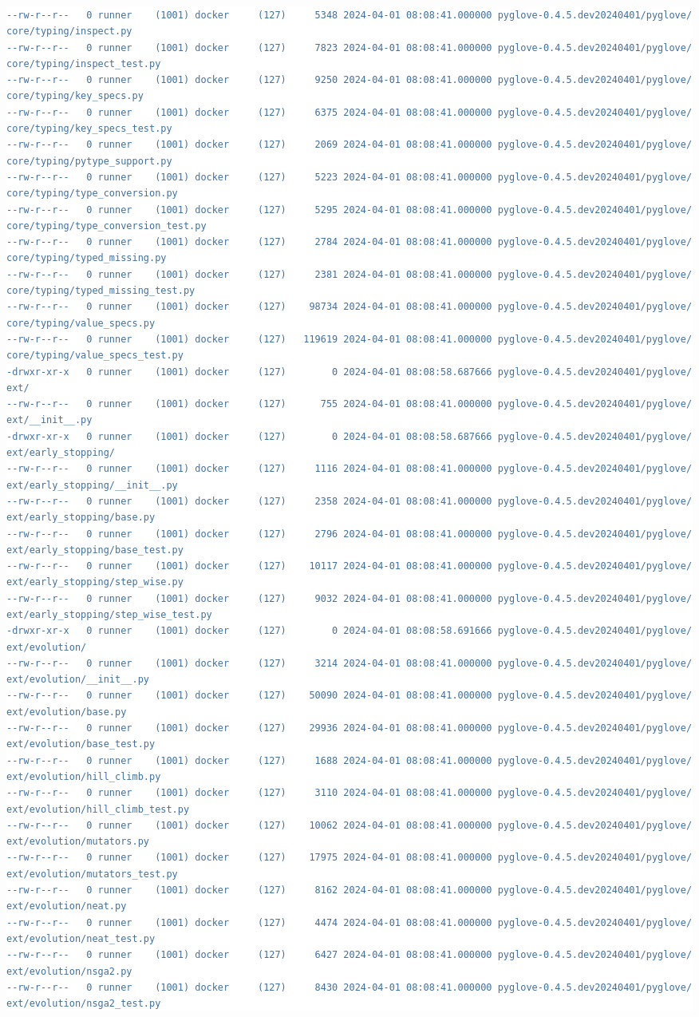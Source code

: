 ```diff
--rw-r--r--   0 runner    (1001) docker     (127)     5348 2024-04-01 08:08:41.000000 pyglove-0.4.5.dev20240401/pyglove/core/typing/inspect.py
--rw-r--r--   0 runner    (1001) docker     (127)     7823 2024-04-01 08:08:41.000000 pyglove-0.4.5.dev20240401/pyglove/core/typing/inspect_test.py
--rw-r--r--   0 runner    (1001) docker     (127)     9250 2024-04-01 08:08:41.000000 pyglove-0.4.5.dev20240401/pyglove/core/typing/key_specs.py
--rw-r--r--   0 runner    (1001) docker     (127)     6375 2024-04-01 08:08:41.000000 pyglove-0.4.5.dev20240401/pyglove/core/typing/key_specs_test.py
--rw-r--r--   0 runner    (1001) docker     (127)     2069 2024-04-01 08:08:41.000000 pyglove-0.4.5.dev20240401/pyglove/core/typing/pytype_support.py
--rw-r--r--   0 runner    (1001) docker     (127)     5223 2024-04-01 08:08:41.000000 pyglove-0.4.5.dev20240401/pyglove/core/typing/type_conversion.py
--rw-r--r--   0 runner    (1001) docker     (127)     5295 2024-04-01 08:08:41.000000 pyglove-0.4.5.dev20240401/pyglove/core/typing/type_conversion_test.py
--rw-r--r--   0 runner    (1001) docker     (127)     2784 2024-04-01 08:08:41.000000 pyglove-0.4.5.dev20240401/pyglove/core/typing/typed_missing.py
--rw-r--r--   0 runner    (1001) docker     (127)     2381 2024-04-01 08:08:41.000000 pyglove-0.4.5.dev20240401/pyglove/core/typing/typed_missing_test.py
--rw-r--r--   0 runner    (1001) docker     (127)    98734 2024-04-01 08:08:41.000000 pyglove-0.4.5.dev20240401/pyglove/core/typing/value_specs.py
--rw-r--r--   0 runner    (1001) docker     (127)   119619 2024-04-01 08:08:41.000000 pyglove-0.4.5.dev20240401/pyglove/core/typing/value_specs_test.py
-drwxr-xr-x   0 runner    (1001) docker     (127)        0 2024-04-01 08:08:58.687666 pyglove-0.4.5.dev20240401/pyglove/ext/
--rw-r--r--   0 runner    (1001) docker     (127)      755 2024-04-01 08:08:41.000000 pyglove-0.4.5.dev20240401/pyglove/ext/__init__.py
-drwxr-xr-x   0 runner    (1001) docker     (127)        0 2024-04-01 08:08:58.687666 pyglove-0.4.5.dev20240401/pyglove/ext/early_stopping/
--rw-r--r--   0 runner    (1001) docker     (127)     1116 2024-04-01 08:08:41.000000 pyglove-0.4.5.dev20240401/pyglove/ext/early_stopping/__init__.py
--rw-r--r--   0 runner    (1001) docker     (127)     2358 2024-04-01 08:08:41.000000 pyglove-0.4.5.dev20240401/pyglove/ext/early_stopping/base.py
--rw-r--r--   0 runner    (1001) docker     (127)     2796 2024-04-01 08:08:41.000000 pyglove-0.4.5.dev20240401/pyglove/ext/early_stopping/base_test.py
--rw-r--r--   0 runner    (1001) docker     (127)    10117 2024-04-01 08:08:41.000000 pyglove-0.4.5.dev20240401/pyglove/ext/early_stopping/step_wise.py
--rw-r--r--   0 runner    (1001) docker     (127)     9032 2024-04-01 08:08:41.000000 pyglove-0.4.5.dev20240401/pyglove/ext/early_stopping/step_wise_test.py
-drwxr-xr-x   0 runner    (1001) docker     (127)        0 2024-04-01 08:08:58.691666 pyglove-0.4.5.dev20240401/pyglove/ext/evolution/
--rw-r--r--   0 runner    (1001) docker     (127)     3214 2024-04-01 08:08:41.000000 pyglove-0.4.5.dev20240401/pyglove/ext/evolution/__init__.py
--rw-r--r--   0 runner    (1001) docker     (127)    50090 2024-04-01 08:08:41.000000 pyglove-0.4.5.dev20240401/pyglove/ext/evolution/base.py
--rw-r--r--   0 runner    (1001) docker     (127)    29936 2024-04-01 08:08:41.000000 pyglove-0.4.5.dev20240401/pyglove/ext/evolution/base_test.py
--rw-r--r--   0 runner    (1001) docker     (127)     1688 2024-04-01 08:08:41.000000 pyglove-0.4.5.dev20240401/pyglove/ext/evolution/hill_climb.py
--rw-r--r--   0 runner    (1001) docker     (127)     3110 2024-04-01 08:08:41.000000 pyglove-0.4.5.dev20240401/pyglove/ext/evolution/hill_climb_test.py
--rw-r--r--   0 runner    (1001) docker     (127)    10062 2024-04-01 08:08:41.000000 pyglove-0.4.5.dev20240401/pyglove/ext/evolution/mutators.py
--rw-r--r--   0 runner    (1001) docker     (127)    17975 2024-04-01 08:08:41.000000 pyglove-0.4.5.dev20240401/pyglove/ext/evolution/mutators_test.py
--rw-r--r--   0 runner    (1001) docker     (127)     8162 2024-04-01 08:08:41.000000 pyglove-0.4.5.dev20240401/pyglove/ext/evolution/neat.py
--rw-r--r--   0 runner    (1001) docker     (127)     4474 2024-04-01 08:08:41.000000 pyglove-0.4.5.dev20240401/pyglove/ext/evolution/neat_test.py
--rw-r--r--   0 runner    (1001) docker     (127)     6427 2024-04-01 08:08:41.000000 pyglove-0.4.5.dev20240401/pyglove/ext/evolution/nsga2.py
--rw-r--r--   0 runner    (1001) docker     (127)     8430 2024-04-01 08:08:41.000000 pyglove-0.4.5.dev20240401/pyglove/ext/evolution/nsga2_test.py
```
